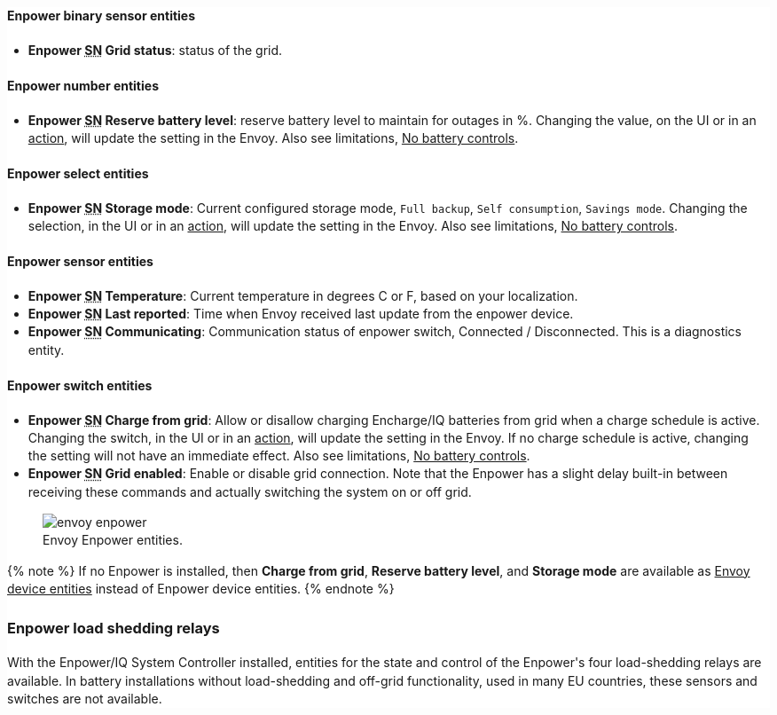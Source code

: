 #### Enpower binary sensor entities

- **Enpower <abbr title="Enpower serial number">SN</abbr> Grid status**: status of the grid.

#### Enpower number entities

- **Enpower <abbr title="Enpower serial number">SN</abbr> Reserve battery level**: reserve battery level to maintain for outages in %. Changing the value, on the UI or in an [action](#action-numberset_value), will update the setting in the Envoy. Also see limitations, [No battery controls](#no-battery-controls).

#### Enpower select entities

- **Enpower <abbr title="Enpower serial number">SN</abbr> Storage mode**: Current configured storage mode, `Full backup`, `Self consumption`, `Savings mode`. Changing the selection, in the UI or in an [action](#action-selectselect), will update the setting in the Envoy. Also see limitations, [No battery controls](#no-battery-controls).

#### Enpower sensor entities

- **Enpower <abbr title="Enpower serial number">SN</abbr> Temperature**: Current temperature in degrees C or F, based on your localization.
- **Enpower <abbr title="Enpower serial number">SN</abbr> Last reported**: Time when Envoy received last update from the enpower device.
- **Enpower <abbr title="Encharge serial number">SN</abbr> Communicating**: Communication status of enpower switch, Connected / Disconnected. This is a diagnostics entity.

#### Enpower switch entities

- **Enpower <abbr title="Enpower serial number">SN</abbr> Charge from grid**: Allow or disallow charging Encharge/IQ batteries from grid when a charge schedule is active. Changing the switch, in the UI or in an [action](#action-switchturn_onswitchturn_offswitchtoggle), will update the setting in the Envoy. If no charge schedule is active, changing the setting will not have an immediate effect. Also see limitations, [No battery controls](#no-battery-controls).
- **Enpower <abbr title="Enpower serial number">SN</abbr> Grid enabled**: Enable or disable grid connection. Note that the Enpower has a slight delay built-in between receiving these commands and actually switching the system on or off grid.

<figure>
  <img src="/images/integrations/enphase_envoy/enphase_envoy_enpower.png" alt="envoy enpower">
  <figcaption>Envoy Enpower entities.</figcaption>
</figure>

{% note %}
If no Enpower is installed, then **Charge from grid**, **Reserve battery level**, and **Storage mode** are available as [Envoy device entities](#aggregated-iq-battery-data) instead of Enpower device entities.
{% endnote %}

### Enpower load shedding relays

With the Enpower/IQ System Controller installed, entities for the state and control of the Enpower's four load-shedding relays are available. In battery installations without load-shedding and off-grid functionality, used in many EU countries, these sensors and switches are not available.
